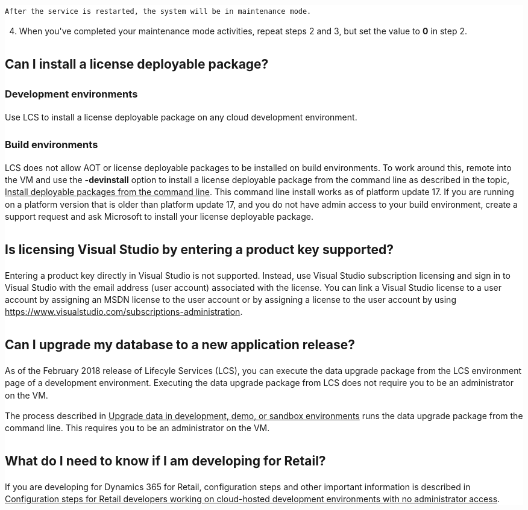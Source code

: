     After the service is restarted, the system will be in maintenance mode.

4. When you've completed your maintenance mode activities, repeat steps 2 and 3, but set the value to **0** in step 2.

## Can I install a license deployable package?
### Development environments
Use LCS to install a license deployable package on any cloud development environment.
### Build environments
LCS does not allow AOT or license deployable packages to be installed on build environments. To work around this, remote into the VM and use the **-devinstall** option to install a license deployable package from the command line as described in the topic, [Install deployable packages from the command line](../deployment/install-deployable-package.md). This command line install works as of platform update 17. If you are running on a platform version that is older than platform update 17, and you do not have admin access to your build environment, create a support request and ask Microsoft to install your license deployable package.

## Is licensing Visual Studio by entering a product key supported?
Entering a product key directly in Visual Studio is not supported. Instead, use Visual Studio subscription licensing and sign in to Visual Studio with the email address (user account) associated with the license. You can link a Visual Studio license to a user account by assigning an MSDN license to the user account or by assigning a license to the user account by using https://www.visualstudio.com/subscriptions-administration.

## Can I upgrade my database to a new application release?
As of the February 2018 release of Lifecyle Services (LCS), you can execute the data upgrade package from the LCS environment page of a development environment. Executing the data upgrade package from LCS does not require you to be an administrator on the VM.

The process described in [Upgrade data in development, demo, or sandbox environments](../migration-upgrade/upgrade-data-to-latest-update.md) runs the data upgrade package from the command line. This requires you to be an administrator on the VM.

## What do I need to know if I am developing for Retail?
If you are developing for Dynamics 365 for Retail, configuration steps and other important information is described in [Configuration steps for Retail developers working on cloud-hosted development environments with no administrator access](../../retail/dev-itpro/cloud-dev-box.md).
